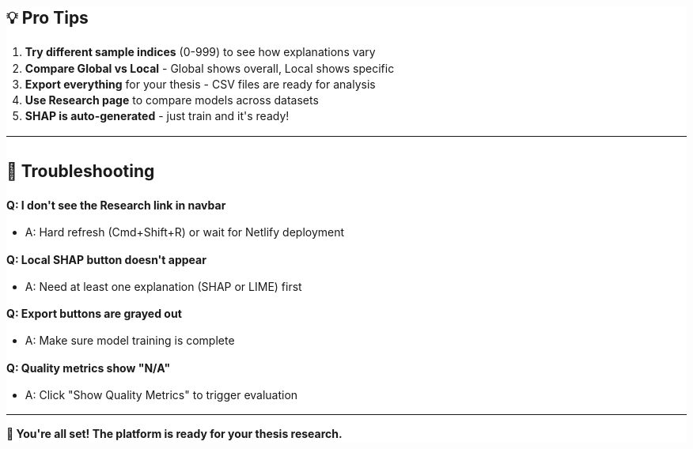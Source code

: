 
## **💡 Pro Tips**

1. **Try different sample indices** (0-999) to see how explanations vary
2. **Compare Global vs Local** - Global shows overall, Local shows specific
3. **Export everything** for your thesis - CSV files are ready for analysis
4. **Use Research page** to compare models across datasets
5. **SHAP is auto-generated** - just train and it's ready!

---

## **🔧 Troubleshooting**

**Q: I don't see the Research link in navbar**
- A: Hard refresh (Cmd+Shift+R) or wait for Netlify deployment

**Q: Local SHAP button doesn't appear**
- A: Need at least one explanation (SHAP or LIME) first

**Q: Export buttons are grayed out**
- A: Make sure model training is complete

**Q: Quality metrics show "N/A"**
- A: Click "Show Quality Metrics" to trigger evaluation

---

**🎉 You're all set! The platform is ready for your thesis research.**
